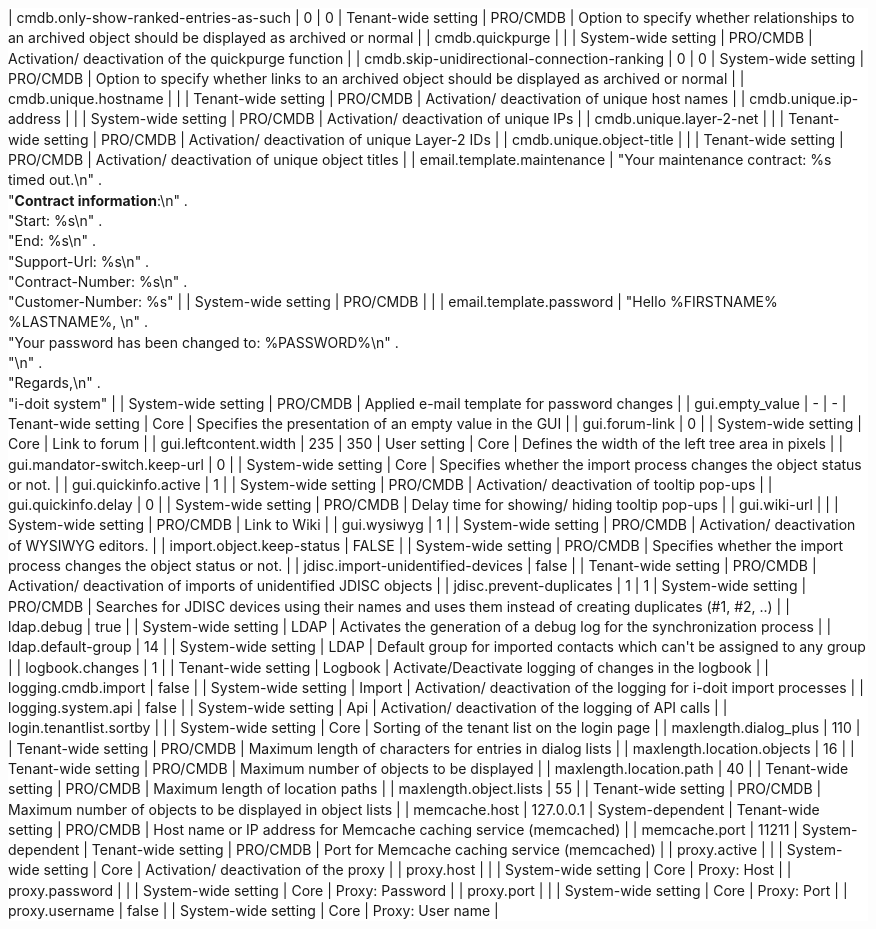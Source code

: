 | cmdb.only-show-ranked-entries-as-such | 0   | 0   | Tenant-wide setting | PRO/CMDB | Option to specify whether relationships to an archived object should be displayed as archived or normal |
| cmdb.quickpurge |     |     | System-wide setting | PRO/CMDB | Activation/ deactivation of the quickpurge function |
| cmdb.skip-unidirectional-connection-ranking | 0   | 0   | System-wide setting | PRO/CMDB | Option to specify whether links to an archived object should be displayed as archived or normal |
| cmdb.unique.hostname |     |     | Tenant-wide setting | PRO/CMDB | Activation/ deactivation of unique host names |
| cmdb.unique.ip-address |     |     | System-wide setting | PRO/CMDB | Activation/ deactivation of unique IPs |
| cmdb.unique.layer-2-net |     |     | Tenant-wide setting | PRO/CMDB | Activation/ deactivation of unique Layer-2 IDs |
| cmdb.unique.object-title |     |     | Tenant-wide setting | PRO/CMDB | Activation/ deactivation of unique object titles |
| email.template.maintenance | "Your maintenance contract: %s timed out.\\n" .  <br>"<strong>Contract information</strong>:\\n" .  <br>"Start: %s\\n" .  <br>"End: %s\\n" .  <br>"Support-Url: %s\\n" .  <br>"Contract-Number: %s\\n" .  <br>"Customer-Number: %s" |     | System-wide setting | PRO/CMDB |     |
| email.template.password | "Hello %FIRSTNAME% %LASTNAME%, \\n" .  <br>"Your password has been changed to: %PASSWORD%\\n" .  <br>"\\n" .  <br>"Regards,\\n" .  <br>"i-doit system" |     | System-wide setting | PRO/CMDB | Applied e-mail template for password changes |
| gui.empty_value | -  | -  | Tenant-wide setting | Core | Specifies the presentation of an empty value in the GUI |
| gui.forum-link | 0   |     | System-wide setting | Core | Link to forum |
| gui.leftcontent.width | 235 | 350 | User setting | Core | Defines the width of the left tree area in pixels |
| gui.mandator-switch.keep-url | 0   |     | System-wide setting | Core | Specifies whether the import process changes the object status or not. |
| gui.quickinfo.active | 1   |     | System-wide setting | PRO/CMDB | Activation/ deactivation of tooltip pop-ups |
| gui.quickinfo.delay | 0   |     | System-wide setting | PRO/CMDB | Delay time for showing/ hiding tooltip pop-ups |
| gui.wiki-url |     |     | System-wide setting | PRO/CMDB | Link to Wiki |
| gui.wysiwyg | 1   |     | System-wide setting | PRO/CMDB | Activation/ deactivation of WYSIWYG editors. |
| import.object.keep-status | FALSE |     | System-wide setting | PRO/CMDB | Specifies whether the import process changes the object status or not. |
| jdisc.import-unidentified-devices | false |     | Tenant-wide setting | PRO/CMDB | Activation/ deactivation of imports of unidentified JDISC objects |
| jdisc.prevent-duplicates | 1   | 1   | System-wide setting | PRO/CMDB | Searches for JDISC devices using their names and uses them instead of creating duplicates (#1, #2, ..) |
| ldap.debug | true |     | System-wide setting | LDAP | Activates the generation of a debug log for the synchronization process |
| ldap.default-group | 14  |     | System-wide setting | LDAP | Default group for imported contacts which can't be assigned to any group |
| logbook.changes | 1   |     | Tenant-wide setting | Logbook | Activate/Deactivate logging of changes in the logbook |
| logging.cmdb.import | false |     | System-wide setting | Import | Activation/ deactivation of the logging for i-doit import processes |
| logging.system.api | false |     | System-wide setting | Api | Activation/ deactivation of the logging of API calls |
| login.tenantlist.sortby |     |     | System-wide setting | Core | Sorting of the tenant list on the login page |
| maxlength.dialog_plus | 110 |     | Tenant-wide setting | PRO/CMDB | Maximum length of characters for entries in dialog lists |
| maxlength.location.objects | 16  |     | Tenant-wide setting | PRO/CMDB | Maximum number of objects to be displayed |
| maxlength.location.path | 40  |     | Tenant-wide setting | PRO/CMDB | Maximum length of location paths |
| maxlength.object.lists | 55  |     | Tenant-wide setting | PRO/CMDB | Maximum number of objects to be displayed in object lists |
| memcache.host | 127.0.0.1 | System-dependent | Tenant-wide setting | PRO/CMDB | Host name or IP address for Memcache caching service (memcached) |
| memcache.port | 11211 | System-dependent | Tenant-wide setting | PRO/CMDB | Port for Memcache caching service (memcached) |
| proxy.active |     |     | System-wide setting | Core | Activation/ deactivation of the proxy |
| proxy.host |     |     | System-wide setting | Core | Proxy: Host |
| proxy.password |     |     | System-wide setting | Core | Proxy: Password |
| proxy.port |     |     | System-wide setting | Core | Proxy: Port |
| proxy.username | false |     | System-wide setting | Core | Proxy: User name |